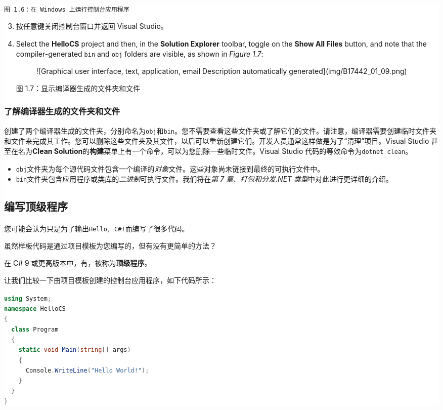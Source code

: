     图 1.6：在 Windows 上运行控制台应用程序

3.  按任意键关闭控制台窗口并返回 Visual Studio。
4.  Select the **HelloCS** project and then, in the **Solution Explorer** toolbar, toggle on the **Show All Files** button, and note that the compiler-generated `bin` and `obj` folders are visible, as shown in *Figure 1.7*:

    <figure class="mediaobject">![Graphical user interface, text, application, email  Description automatically generated](img/B17442_01_09.png)</figure>

    图 1.7：显示编译器生成的文件夹和文件

### 了解编译器生成的文件夹和文件

创建了两个编译器生成的文件夹，分别命名为`obj`和`bin`。您不需要查看这些文件夹或了解它们的文件。请注意，编译器需要创建临时文件夹和文件来完成其工作。您可以删除这些文件夹及其文件，以后可以重新创建它们。开发人员通常这样做是为了“清理”项目。Visual Studio 甚至在名为**Clean Solution**的**构建**菜单上有一个命令，可以为您删除一些临时文件。Visual Studio 代码的等效命令为`dotnet clean`。

*   `obj`文件夹为每个源代码文件包含一个编译的*对象*文件。这些对象尚未链接到最终的可执行文件中。
*   `bin`文件夹包含应用程序或类库的*二进制*可执行文件。我们将在*第 7 章*、*打包和分发.NET 类型*中对此进行更详细的介绍。

## 编写顶级程序

您可能会认为只是为了输出`Hello, C#!`而编写了很多代码。

虽然样板代码是通过项目模板为您编写的，但有没有更简单的方法？

在 C# 9 或更高版本中，有，被称为**顶级程序**。

让我们比较一下由项目模板创建的控制台应用程序，如下代码所示：

```cs
using System;
namespace HelloCS
{
  class Program
  {
    static void Main(string[] args)
    {
      Console.WriteLine("Hello World!");
    }
  }
} 
```
